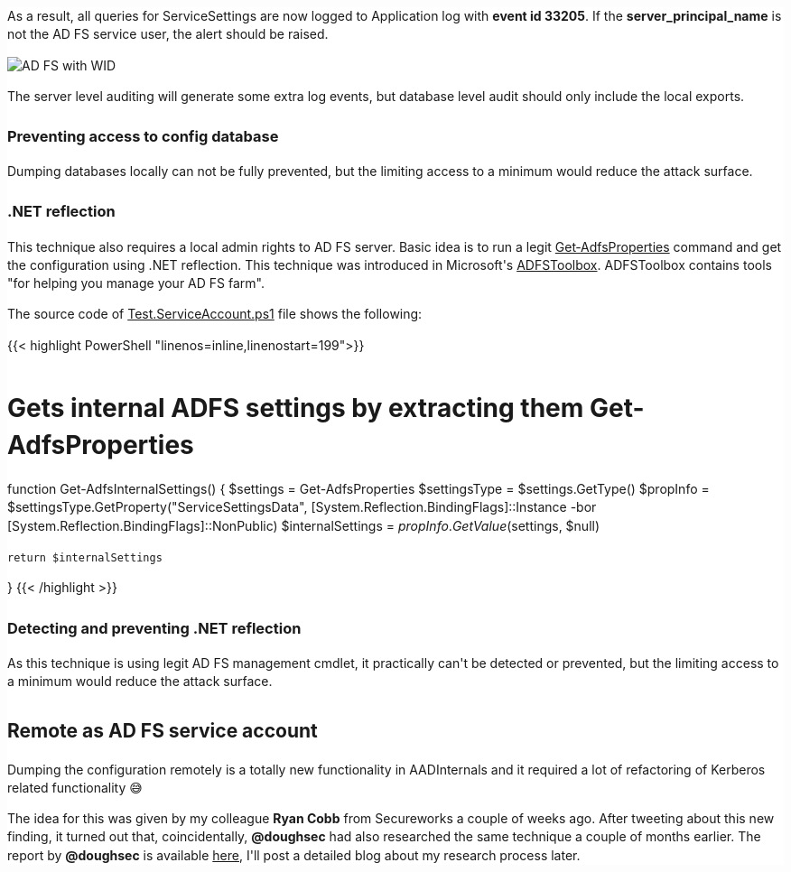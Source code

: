 As a result, all queries for ServiceSettings are now logged to Application log with **event id 33205**. If the **server_principal_name** is not the AD FS service user, the alert should be raised.

![AD FS with WID](/images/posts/ADFS_03.png)

The server level auditing will generate some extra log events, but database level audit should only include the local exports.

### Preventing access to config database
Dumping databases locally can not be fully prevented, but the limiting access to a minimum would reduce the attack surface.

### .NET reflection

This technique also requires a local admin rights to AD FS server. Basic idea is to run a legit <a href="https://docs.microsoft.com/en-us/powershell/module/adfs/get-adfsproperties" target="_blank">Get&#8209;AdfsProperties</a> command and 
get the configuration using .NET reflection. This technique was introduced in Microsoft's <a href="https://github.com/microsoft/adfsToolbox" target="_blank">ADFSToolbox</a>. 
ADFSToolbox contains tools "for helping you manage your AD FS farm". 

The source code of <a href="https://github.com/Microsoft/adfsToolbox/blob/master/serviceAccountModule/Tests/Test.ServiceAccount.ps1#L199-L208">Test.ServiceAccount.ps1</a> file shows the following:

{{< highlight PowerShell "linenos=inline,linenostart=199">}}
# Gets internal ADFS settings by extracting them Get-AdfsProperties
function Get-AdfsInternalSettings()
{
    $settings = Get-AdfsProperties
    $settingsType = $settings.GetType()
    $propInfo = $settingsType.GetProperty("ServiceSettingsData", [System.Reflection.BindingFlags]::Instance -bor [System.Reflection.BindingFlags]::NonPublic)
    $internalSettings = $propInfo.GetValue($settings, $null)
    
    return $internalSettings
}
{{< /highlight >}}

### Detecting and preventing .NET reflection

As this technique is using legit AD FS management cmdlet, it practically can't be detected or prevented, but the limiting access to a minimum would reduce the attack surface.


## Remote as AD FS service account

Dumping the configuration remotely is a totally new functionality in AADInternals and it required a lot of refactoring of Kerberos related functionality :sweat_smile:

The idea for this was given by my colleague **Ryan Cobb** from Secureworks a couple of weeks ago. After tweeting about this new finding, it turned out that, coincidentally, **@doughsec** had also 
researched the same technique a couple of months earlier. The report by **@doughsec** is available <a href="https://www.fireeye.com/blog/threat-research/2021/04/abusing-replication-stealing-adfs-secrets-over-the-network.html" target="_blank">here</a>,
I'll post a detailed blog about my research process later.
